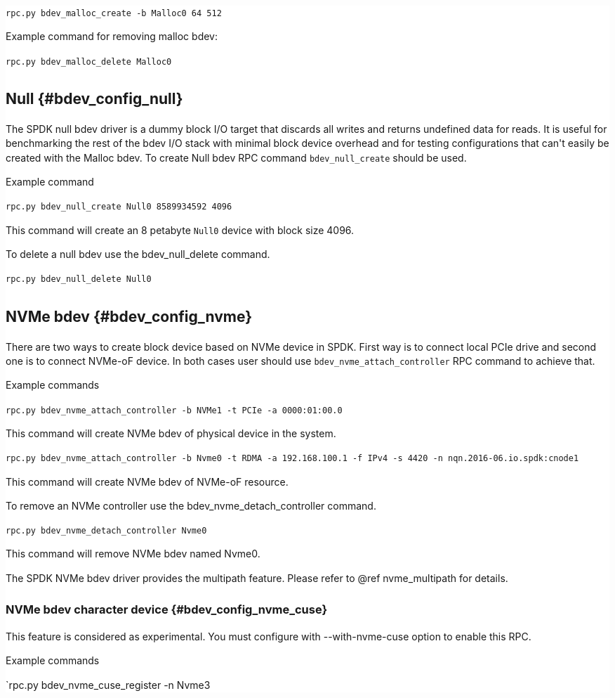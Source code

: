 `rpc.py bdev_malloc_create -b Malloc0 64 512`

Example command for removing malloc bdev:

`rpc.py bdev_malloc_delete Malloc0`

## Null {#bdev_config_null}

The SPDK null bdev driver is a dummy block I/O target that discards all writes and returns undefined
data for reads.  It is useful for benchmarking the rest of the bdev I/O stack with minimal block
device overhead and for testing configurations that can't easily be created with the Malloc bdev.
To create Null bdev RPC command `bdev_null_create` should be used.

Example command

`rpc.py bdev_null_create Null0 8589934592 4096`

This command will create an 8 petabyte `Null0` device with block size 4096.

To delete a null bdev use the bdev_null_delete command.

`rpc.py bdev_null_delete Null0`

## NVMe bdev {#bdev_config_nvme}

There are two ways to create block device based on NVMe device in SPDK. First
way is to connect local PCIe drive and second one is to connect NVMe-oF device.
In both cases user should use `bdev_nvme_attach_controller` RPC command to achieve that.

Example commands

`rpc.py bdev_nvme_attach_controller -b NVMe1 -t PCIe -a 0000:01:00.0`

This command will create NVMe bdev of physical device in the system.

`rpc.py bdev_nvme_attach_controller -b Nvme0 -t RDMA -a 192.168.100.1 -f IPv4 -s 4420 -n nqn.2016-06.io.spdk:cnode1`

This command will create NVMe bdev of NVMe-oF resource.

To remove an NVMe controller use the bdev_nvme_detach_controller command.

`rpc.py bdev_nvme_detach_controller Nvme0`

This command will remove NVMe bdev named Nvme0.

The SPDK NVMe bdev driver provides the multipath feature. Please refer to
@ref nvme_multipath for details.

### NVMe bdev character device {#bdev_config_nvme_cuse}

This feature is considered as experimental. You must configure with --with-nvme-cuse
option to enable this RPC.

Example commands

`rpc.py bdev_nvme_cuse_register -n Nvme3
